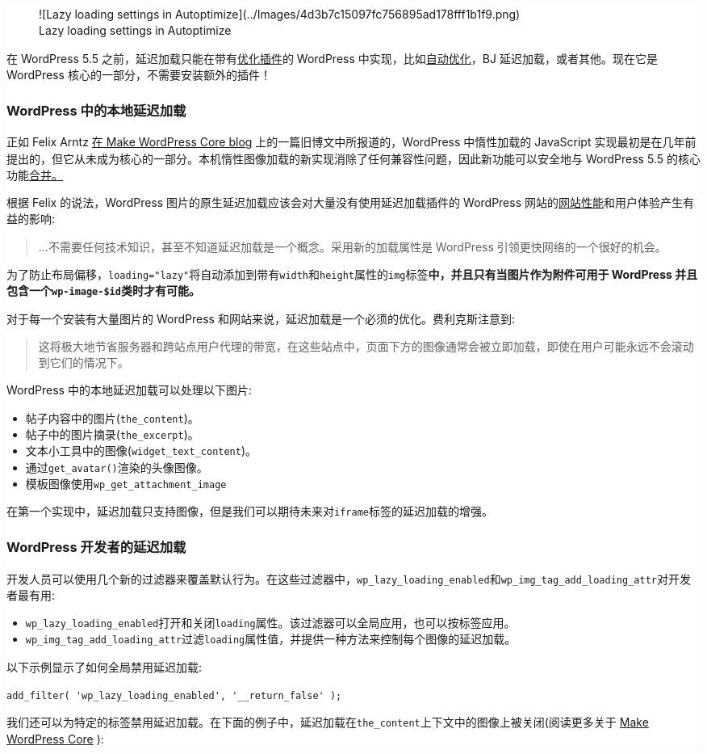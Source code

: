 <figure id="attachment_77460" aria-describedby="caption-attachment-77460" style="width: 1762px" class="wp-caption aligncenter">![Lazy loading settings in Autoptimize](../Images/4d3b7c15097fc756895ad178fff1b1f9.png)

<figcaption id="caption-attachment-77460" class="wp-caption-text">Lazy loading settings in Autoptimize</figcaption>

</figure>

在 WordPress 5.5 之前，延迟加载只能在带有[优化插件](https://kinsta.com/blog/wordpress-lazy-load/#lazy-loading-plugins)的 WordPress 中实现，比如[自动优化](https://kinsta.com/blog/autoptimize-settings/)，BJ 延迟加载，或者其他。现在它是 WordPress 核心的一部分，不需要安装额外的插件！

### WordPress 中的本地延迟加载

正如 Felix Arntz [在 Make WordPress Core blog](https://make.wordpress.org/core/2020/01/29/lazy-loading-images-in-wordpress-core/) 上的一篇旧博文中所报道的，WordPress 中惰性加载的 JavaScript 实现最初是在几年前提出的，但它从未成为核心的一部分。本机惰性图像加载的新实现消除了任何兼容性问题，因此新功能可以安全地与 WordPress 5.5 的核心功能[合并。](https://make.wordpress.org/core/2020/07/14/lazy-loading-images-in-5-5/)

根据 Felix 的说法，WordPress 图片的原生延迟加载应该会对大量没有使用延迟加载插件的 WordPress 网站的[网站性能](https://kinsta.com/blog/boosting-wordpress-performance/)和用户体验产生有益的影响:

> …不需要任何技术知识，甚至不知道延迟加载是一个概念。采用新的加载属性是 WordPress 引领更快网络的一个很好的机会。

为了防止布局偏移，`loading="lazy"`将自动添加到带有`width`和`height`属性的`img`标签**中，并且只有当图片作为附件可用于 WordPress 并且包含一个`wp-image-$id`类时才有可能。**

对于每一个安装有大量图片的 WordPress 和网站来说，延迟加载是一个必须的优化。费利克斯注意到:

> 这将极大地节省服务器和跨站点用户代理的带宽，在这些站点中，页面下方的图像通常会被立即加载，即使在用户可能永远不会滚动到它们的情况下。

WordPress 中的本地延迟加载可以处理以下图片:

*   帖子内容中的图片(`the_content`)。
*   帖子中的图片摘录(`the_excerpt`)。
*   文本小工具中的图像(`widget_text_content`)。
*   通过`get_avatar()`渲染的头像图像。
*   模板图像使用`wp_get_attachment_image`

在第一个实现中，延迟加载只支持图像，但是我们可以期待未来对`iframe`标签的延迟加载的增强。

### WordPress 开发者的延迟加载

开发人员可以使用几个新的过滤器来覆盖默认行为。在这些过滤器中，`wp_lazy_loading_enabled`和`wp_img_tag_add_loading_attr`对开发者最有用:

*   `wp_lazy_loading_enabled`打开和关闭`loading`属性。该过滤器可以全局应用，也可以按标签应用。
*   `wp_img_tag_add_loading_attr`过滤`loading`属性值，并提供一种方法来控制每个图像的延迟加载。

以下示例显示了如何全局禁用延迟加载:

```
add_filter( 'wp_lazy_loading_enabled', '__return_false' );
```

我们还可以为特定的标签禁用延迟加载。在下面的例子中，延迟加载在`the_content`上下文中的图像上被关闭(阅读更多关于 [Make WordPress Core](https://make.wordpress.org/core/2020/07/14/lazy-loading-images-in-5-5/) ):

 <dialog id="newsletter" class="dialog dialog has-dark-blue-background-color email-modal" aria-hidden="true">## 注册订阅时事通讯
